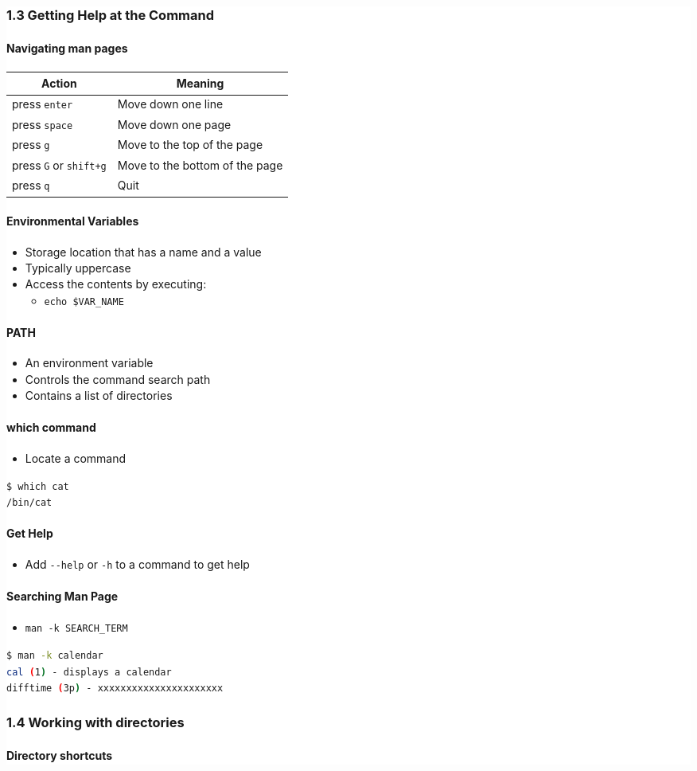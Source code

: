 ### 1.3 Getting Help at the Command

#### Navigating man pages

| Action                 | Meaning                        |
| ---------------------- | ------------------------------ |
| press `enter`          | Move down one line             |
| press `space`          | Move down one page             |
| press `g`              | Move to the top of the page    |
| press `G` or `shift+g` | Move to the bottom of the page |
| press `q`              | Quit                           |

#### Environmental Variables

- Storage location that has a name and a value
- Typically uppercase
- Access the contents by executing:
  - `echo $VAR_NAME`

####  PATH

- An environment variable
- Controls the command search path
- Contains a list of directories

#### which command

- Locate a command

```bash
$ which cat
/bin/cat
```

#### Get Help

- Add `--help` or `-h` to a command to get help

####  Searching Man Page

- `man -k SEARCH_TERM`

```bash
$ man -k calendar
cal (1) - displays a calendar
difftime (3p) - xxxxxxxxxxxxxxxxxxxxxx
```

### 1.4 Working with directories

#### Directory shortcuts
